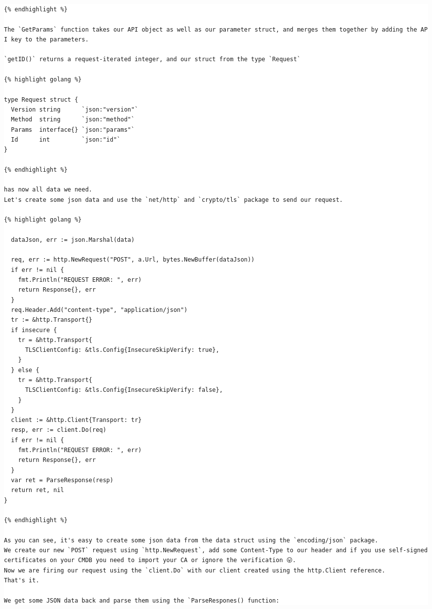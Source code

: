 ```
{% endhighlight %}

The `GetParams` function takes our API object as well as our parameter struct, and merges them together by adding the API key to the parameters.

`getID()` returns a request-iterated integer, and our struct from the type `Request`

{% highlight golang %}

type Request struct {
  Version string      `json:"version"`
  Method  string      `json:"method"`
  Params  interface{} `json:"params"`
  Id      int         `json:"id"`
}

{% endhighlight %}

has now all data we need.
Let's create some json data and use the `net/http` and `crypto/tls` package to send our request.

{% highlight golang %}

  dataJson, err := json.Marshal(data)

  req, err := http.NewRequest("POST", a.Url, bytes.NewBuffer(dataJson))
  if err != nil {
    fmt.Println("REQUEST ERROR: ", err)
    return Response{}, err
  }
  req.Header.Add("content-type", "application/json")
  tr := &http.Transport{}
  if insecure {
    tr = &http.Transport{
      TLSClientConfig: &tls.Config{InsecureSkipVerify: true},
    }
  } else {
    tr = &http.Transport{
      TLSClientConfig: &tls.Config{InsecureSkipVerify: false},
    }
  }
  client := &http.Client{Transport: tr}
  resp, err := client.Do(req)
  if err != nil {
    fmt.Println("REQUEST ERROR: ", err)
    return Response{}, err
  }
  var ret = ParseResponse(resp)
  return ret, nil
}

{% endhighlight %}

As you can see, it's easy to create some json data from the data struct using the `encoding/json` package.
We create our new `POST` request using `http.NewRequest`, add some Content-Type to our header and if you use self-signed certificates on your CMDB you need to import your CA or ignore the verification 😛.
Now we are firing our request using the `client.Do` with our client created using the http.Client reference.
That's it.

We get some JSON data back and parse them using the `ParseRespones() function:
```